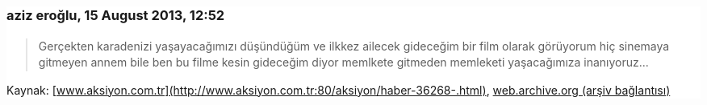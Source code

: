 ### aziz eroğlu, 15 August 2013, 12:52
> Gerçekten karadenizi yaşayacağımızı düşündüğüm ve ilkkez ailecek gideceğim bir film olarak görüyorum hiç sinemaya gitmeyen annem bile ben bu filme kesin gideceğim diyor memlkete gitmeden memleketi yaşacağımıza inanıyoruz...

Kaynak: [www.aksiyon.com.tr](http://www.aksiyon.com.tr:80/aksiyon/haber-36268-.html), [web.archive.org (arşiv bağlantısı)](http://web.archive.org/web/20130817081543/http://www.aksiyon.com.tr:80/aksiyon/haber-36268-.html)
